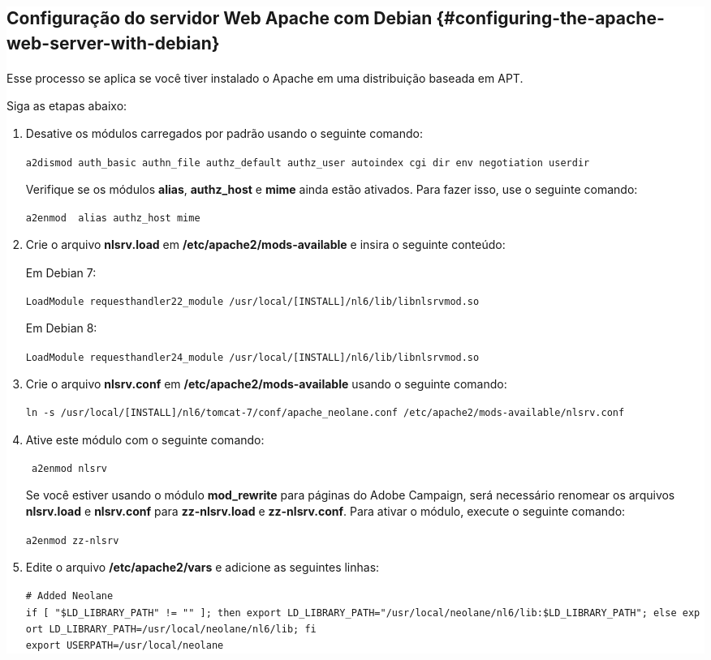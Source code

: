 ## Configuração do servidor Web Apache com Debian {#configuring-the-apache-web-server-with-debian}

Esse processo se aplica se você tiver instalado o Apache em uma distribuição baseada em APT.

Siga as etapas abaixo:

1. Desative os módulos carregados por padrão usando o seguinte comando:

   ```
   a2dismod auth_basic authn_file authz_default authz_user autoindex cgi dir env negotiation userdir
   ```

   Verifique se os módulos **alias**, **authz_host** e **mime** ainda estão ativados. Para fazer isso, use o seguinte comando:

   ```
   a2enmod  alias authz_host mime
   ```

1. Crie o arquivo **nlsrv.load** em **/etc/apache2/mods-available** e insira o seguinte conteúdo:

   Em Debian 7:

   ```
   LoadModule requesthandler22_module /usr/local/[INSTALL]/nl6/lib/libnlsrvmod.so
   ```

   Em Debian 8:

   ```
   LoadModule requesthandler24_module /usr/local/[INSTALL]/nl6/lib/libnlsrvmod.so
   ```

1. Crie o arquivo **nlsrv.conf** em **/etc/apache2/mods-available** usando o seguinte comando:

   ```
   ln -s /usr/local/[INSTALL]/nl6/tomcat-7/conf/apache_neolane.conf /etc/apache2/mods-available/nlsrv.conf
   ```

1. Ative este módulo com o seguinte comando:

   ```
    a2enmod nlsrv
   ```

   Se você estiver usando o módulo **mod_rewrite** para páginas do Adobe Campaign, será necessário renomear os arquivos **nlsrv.load** e **nlsrv.conf** para **zz-nlsrv.load** e **zz-nlsrv.conf**. Para ativar o módulo, execute o seguinte comando:

   ```
   a2enmod zz-nlsrv
   ```

1. Edite o arquivo **/etc/apache2/vars** e adicione as seguintes linhas:

   ```
   # Added Neolane
   if [ "$LD_LIBRARY_PATH" != "" ]; then export LD_LIBRARY_PATH="/usr/local/neolane/nl6/lib:$LD_LIBRARY_PATH"; else export LD_LIBRARY_PATH=/usr/local/neolane/nl6/lib; fi
   export USERPATH=/usr/local/neolane
   ```
